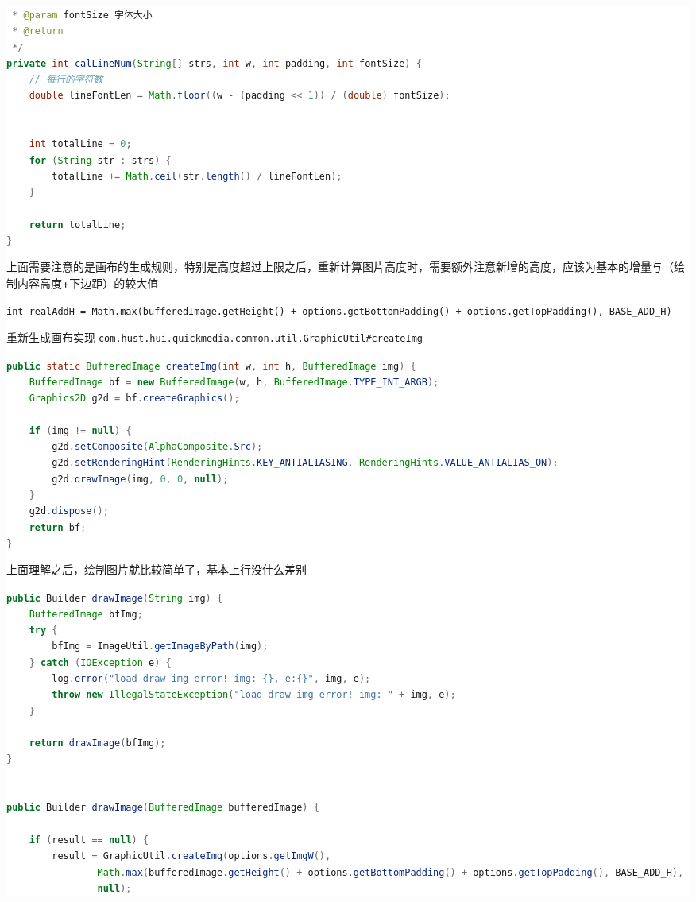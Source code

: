 ```java
 * @param fontSize 字体大小
 * @return
 */
private int calLineNum(String[] strs, int w, int padding, int fontSize) {
    // 每行的字符数
    double lineFontLen = Math.floor((w - (padding << 1)) / (double) fontSize);


    int totalLine = 0;
    for (String str : strs) {
        totalLine += Math.ceil(str.length() / lineFontLen);
    }

    return totalLine;
}
```


上面需要注意的是画布的生成规则，特别是高度超过上限之后，重新计算图片高度时，需要额外注意新增的高度，应该为基本的增量与（绘制内容高度+下边距）的较大值

```
int realAddH = Math.max(bufferedImage.getHeight() + options.getBottomPadding() + options.getTopPadding(), BASE_ADD_H)
```



重新生成画布实现 `com.hust.hui.quickmedia.common.util.GraphicUtil#createImg`

```java
public static BufferedImage createImg(int w, int h, BufferedImage img) {
    BufferedImage bf = new BufferedImage(w, h, BufferedImage.TYPE_INT_ARGB);
    Graphics2D g2d = bf.createGraphics();

    if (img != null) {
        g2d.setComposite(AlphaComposite.Src);
        g2d.setRenderingHint(RenderingHints.KEY_ANTIALIASING, RenderingHints.VALUE_ANTIALIAS_ON);
        g2d.drawImage(img, 0, 0, null);
    }
    g2d.dispose();
    return bf;
}
```


上面理解之后，绘制图片就比较简单了，基本上行没什么差别


```java
public Builder drawImage(String img) {
    BufferedImage bfImg;
    try {
        bfImg = ImageUtil.getImageByPath(img);
    } catch (IOException e) {
        log.error("load draw img error! img: {}, e:{}", img, e);
        throw new IllegalStateException("load draw img error! img: " + img, e);
    }

    return drawImage(bfImg);
}


public Builder drawImage(BufferedImage bufferedImage) {

    if (result == null) {
        result = GraphicUtil.createImg(options.getImgW(),
                Math.max(bufferedImage.getHeight() + options.getBottomPadding() + options.getTopPadding(), BASE_ADD_H),
                null);
```